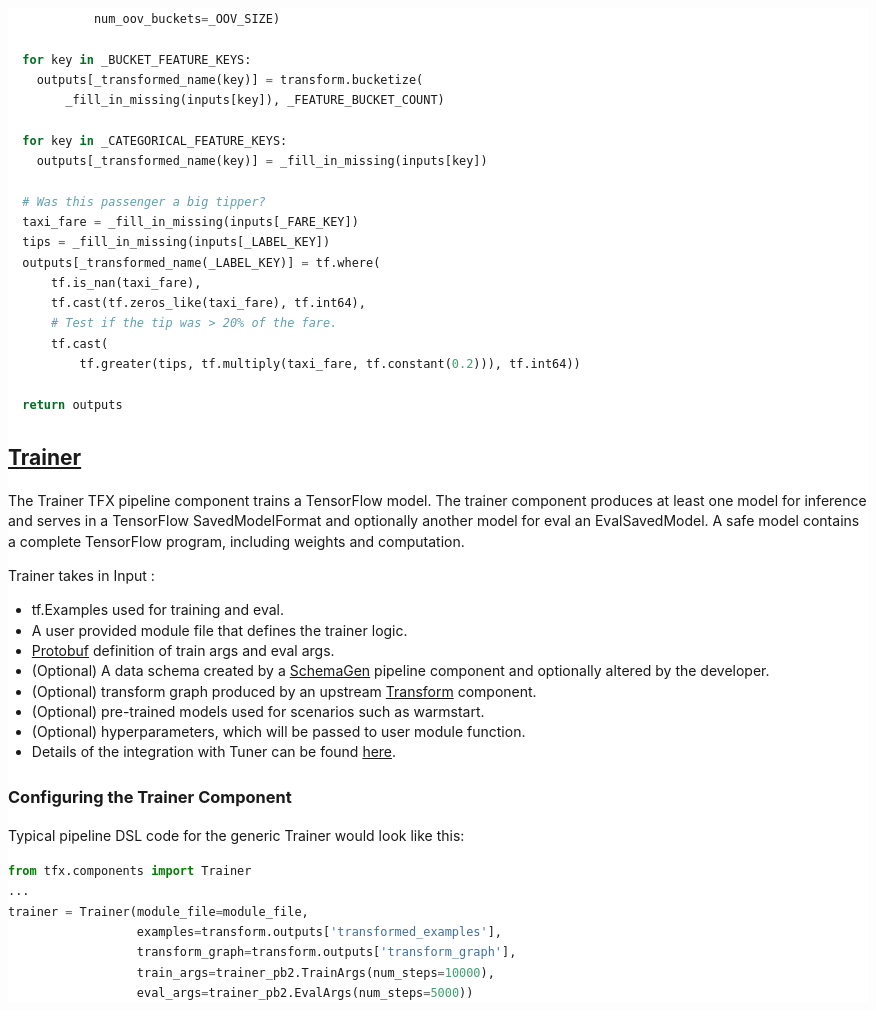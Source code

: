 ```python
            num_oov_buckets=_OOV_SIZE)

  for key in _BUCKET_FEATURE_KEYS:
    outputs[_transformed_name(key)] = transform.bucketize(
        _fill_in_missing(inputs[key]), _FEATURE_BUCKET_COUNT)

  for key in _CATEGORICAL_FEATURE_KEYS:
    outputs[_transformed_name(key)] = _fill_in_missing(inputs[key])

  # Was this passenger a big tipper?
  taxi_fare = _fill_in_missing(inputs[_FARE_KEY])
  tips = _fill_in_missing(inputs[_LABEL_KEY])
  outputs[_transformed_name(_LABEL_KEY)] = tf.where(
      tf.is_nan(taxi_fare),
      tf.cast(tf.zeros_like(taxi_fare), tf.int64),
      # Test if the tip was > 20% of the fare.
      tf.cast(
          tf.greater(tips, tf.multiply(taxi_fare, tf.constant(0.2))), tf.int64))

  return outputs

```

## [Trainer](https://www.tensorflow.org/tfx/guide/trainer)
The Trainer TFX pipeline component trains a TensorFlow model. The trainer component produces at least one model for inference and serves in a TensorFlow  SavedModelFormat and optionally another model for eval an EvalSavedModel. A safe model contains a complete TensorFlow program, including weights and computation.

Trainer takes in Input :

- tf.Examples used for training and eval.
- A user provided module file that defines the trainer logic.
- [Protobuf](https://developers.google.com/protocol-buffers) definition of train args and eval args.
- (Optional) A data schema created by a [SchemaGen](#schemagen) pipeline component and optionally altered by the developer.
- (Optional) transform graph produced by an upstream [Transform](#transform) component.
- (Optional) pre-trained models used for scenarios such as warmstart.
- (Optional) hyperparameters, which will be passed to user module function. 
- Details of the integration with Tuner can be found [here](https://www.tensorflow.org/tfx/guide/tuner).

### Configuring the Trainer Component
Typical pipeline DSL code for the generic Trainer would look like this:

```python
from tfx.components import Trainer
...
trainer = Trainer(module_file=module_file,
				  examples=transform.outputs['transformed_examples'],
				  transform_graph=transform.outputs['transform_graph'],
				  train_args=trainer_pb2.TrainArgs(num_steps=10000),
				  eval_args=trainer_pb2.EvalArgs(num_steps=5000))
```
